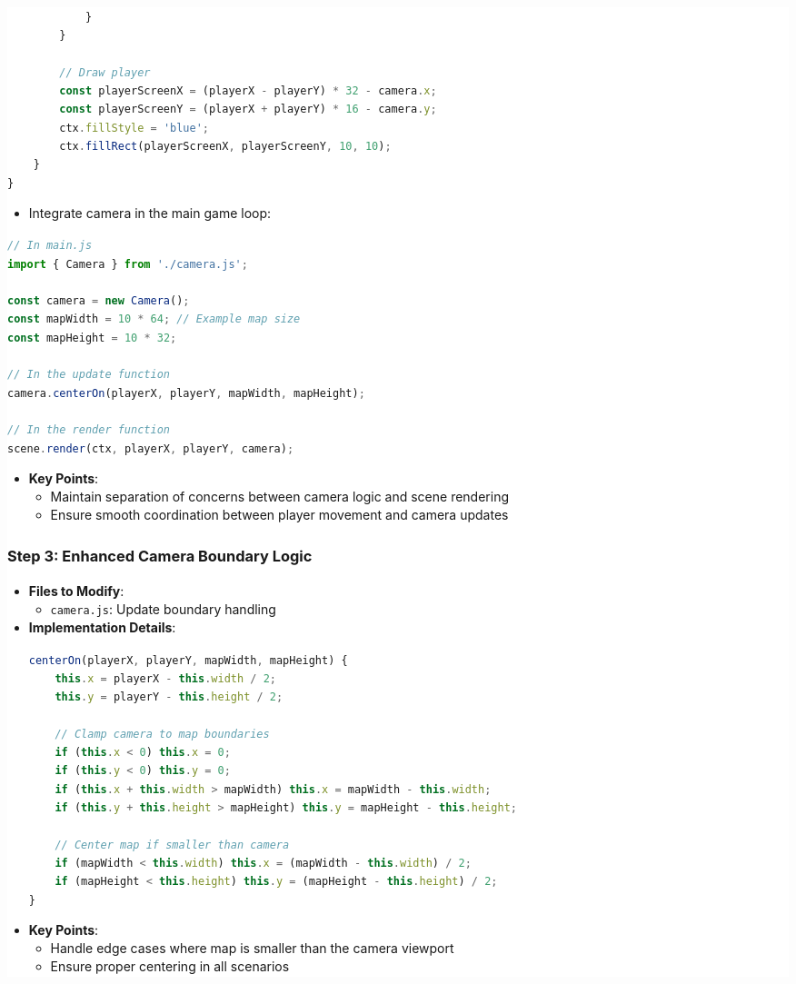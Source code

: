   ```javascript
              }
          }

          // Draw player
          const playerScreenX = (playerX - playerY) * 32 - camera.x;
          const playerScreenY = (playerX + playerY) * 16 - camera.y;
          ctx.fillStyle = 'blue';
          ctx.fillRect(playerScreenX, playerScreenY, 10, 10);
      }
  }
  ```
  - Integrate camera in the main game loop:
  ```javascript
  // In main.js
  import { Camera } from './camera.js';
  
  const camera = new Camera();
  const mapWidth = 10 * 64; // Example map size
  const mapHeight = 10 * 32;
  
  // In the update function
  camera.centerOn(playerX, playerY, mapWidth, mapHeight);
  
  // In the render function
  scene.render(ctx, playerX, playerY, camera);
  ```
- **Key Points**:
  - Maintain separation of concerns between camera logic and scene rendering
  - Ensure smooth coordination between player movement and camera updates

### Step 3: Enhanced Camera Boundary Logic
- **Files to Modify**:
  - `camera.js`: Update boundary handling
- **Implementation Details**:
  ```javascript
  centerOn(playerX, playerY, mapWidth, mapHeight) {
      this.x = playerX - this.width / 2;
      this.y = playerY - this.height / 2;

      // Clamp camera to map boundaries
      if (this.x < 0) this.x = 0;
      if (this.y < 0) this.y = 0;
      if (this.x + this.width > mapWidth) this.x = mapWidth - this.width;
      if (this.y + this.height > mapHeight) this.y = mapHeight - this.height;

      // Center map if smaller than camera
      if (mapWidth < this.width) this.x = (mapWidth - this.width) / 2;
      if (mapHeight < this.height) this.y = (mapHeight - this.height) / 2;
  }
  ```
- **Key Points**:
  - Handle edge cases where map is smaller than the camera viewport
  - Ensure proper centering in all scenarios
